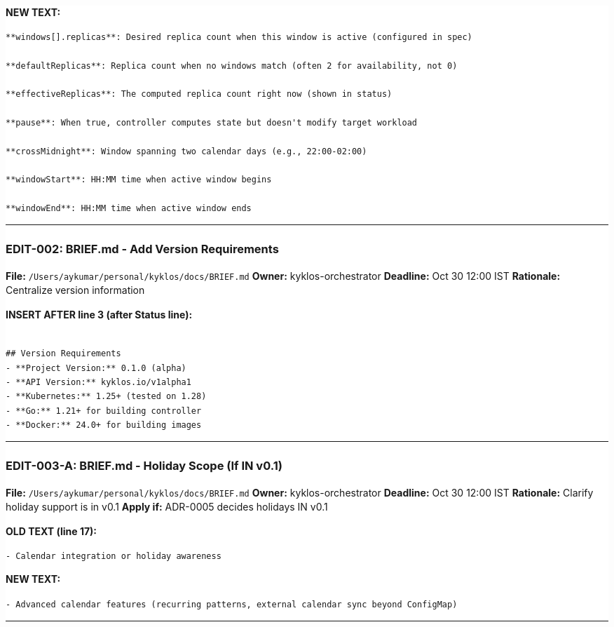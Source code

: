 **NEW TEXT:**
```
**windows[].replicas**: Desired replica count when this window is active (configured in spec)

**defaultReplicas**: Replica count when no windows match (often 2 for availability, not 0)

**effectiveReplicas**: The computed replica count right now (shown in status)

**pause**: When true, controller computes state but doesn't modify target workload

**crossMidnight**: Window spanning two calendar days (e.g., 22:00-02:00)

**windowStart**: HH:MM time when active window begins

**windowEnd**: HH:MM time when active window ends
```

---

### EDIT-002: BRIEF.md - Add Version Requirements
**File:** `/Users/aykumar/personal/kyklos/docs/BRIEF.md`
**Owner:** kyklos-orchestrator
**Deadline:** Oct 30 12:00 IST
**Rationale:** Centralize version information

**INSERT AFTER line 3 (after Status line):**
```

## Version Requirements
- **Project Version:** 0.1.0 (alpha)
- **API Version:** kyklos.io/v1alpha1
- **Kubernetes:** 1.25+ (tested on 1.28)
- **Go:** 1.21+ for building controller
- **Docker:** 24.0+ for building images
```

---

### EDIT-003-A: BRIEF.md - Holiday Scope (If IN v0.1)
**File:** `/Users/aykumar/personal/kyklos/docs/BRIEF.md`
**Owner:** kyklos-orchestrator
**Deadline:** Oct 30 12:00 IST
**Rationale:** Clarify holiday support is in v0.1
**Apply if:** ADR-0005 decides holidays IN v0.1

**OLD TEXT (line 17):**
```
- Calendar integration or holiday awareness
```

**NEW TEXT:**
```
- Advanced calendar features (recurring patterns, external calendar sync beyond ConfigMap)
```

---